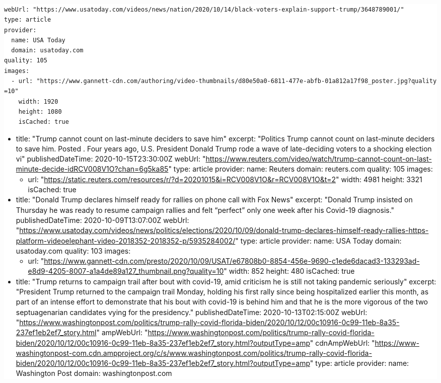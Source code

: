     webUrl: "https://www.usatoday.com/videos/news/nation/2020/10/14/black-voters-explain-support-trump/3648789001/"
    type: article
    provider:
      name: USA Today
      domain: usatoday.com
    quality: 105
    images:
      - url: "https://www.gannett-cdn.com/authoring/video-thumbnails/d80e50a0-6811-477e-abfb-01a812a17f98_poster.jpg?quality=10"
        width: 1920
        height: 1080
        isCached: true
  - title: "Trump cannot count on last-minute deciders to save him"
    excerpt: "Politics Trump cannot count on last-minute deciders to save him. Posted . Four years ago, U.S. President Donald Trump rode a wave of late-deciding voters to a shocking election vi"
    publishedDateTime: 2020-10-15T23:30:00Z
    webUrl: "https://www.reuters.com/video/watch/trump-cannot-count-on-last-minute-decide-idRCV008V1O?chan=6g5ka85"
    type: article
    provider:
      name: Reuters
      domain: reuters.com
    quality: 105
    images:
      - url: "https://static.reuters.com/resources/r/?d=20201015&i=RCV008V1O&r=RCV008V1O&t=2"
        width: 4981
        height: 3321
        isCached: true
  - title: "Donald Trump declares himself ready for rallies on phone call with Fox News"
    excerpt: "Donald Trump insisted on Thursday he was ready to resume campaign rallies and felt “perfect” only one week after his Covid-19 diagnosis."
    publishedDateTime: 2020-10-09T13:07:00Z
    webUrl: "https://www.usatoday.com/videos/news/politics/elections/2020/10/09/donald-trump-declares-himself-ready-rallies-https-platform-videoelephant-video-2018352-2018352-p/5935284002/"
    type: article
    provider:
      name: USA Today
      domain: usatoday.com
    quality: 103
    images:
      - url: "https://www.gannett-cdn.com/presto/2020/10/09/USAT/e67808b0-8854-456e-9690-c1ede6dacad3-133293ad-e8d9-4205-8007-a1a4de89a127_thumbnail.png?quality=10"
        width: 852
        height: 480
        isCached: true
  - title: "Trump returns to campaign trail after bout with covid-19, amid criticism he is still not taking pandemic seriously"
    excerpt: "President Trump returned to the campaign trail Monday, holding his first rally since being hospitalized earlier this month, as part of an intense effort to demonstrate that his bout with covid-19 is behind him and that he is the more vigorous of the two septuagenarian candidates vying for the presidency."
    publishedDateTime: 2020-10-13T02:15:00Z
    webUrl: "https://www.washingtonpost.com/politics/trump-rally-covid-florida-biden/2020/10/12/00c10916-0c99-11eb-8a35-237ef1eb2ef7_story.html"
    ampWebUrl: "https://www.washingtonpost.com/politics/trump-rally-covid-florida-biden/2020/10/12/00c10916-0c99-11eb-8a35-237ef1eb2ef7_story.html?outputType=amp"
    cdnAmpWebUrl: "https://www-washingtonpost-com.cdn.ampproject.org/c/s/www.washingtonpost.com/politics/trump-rally-covid-florida-biden/2020/10/12/00c10916-0c99-11eb-8a35-237ef1eb2ef7_story.html?outputType=amp"
    type: article
    provider:
      name: Washington Post
      domain: washingtonpost.com